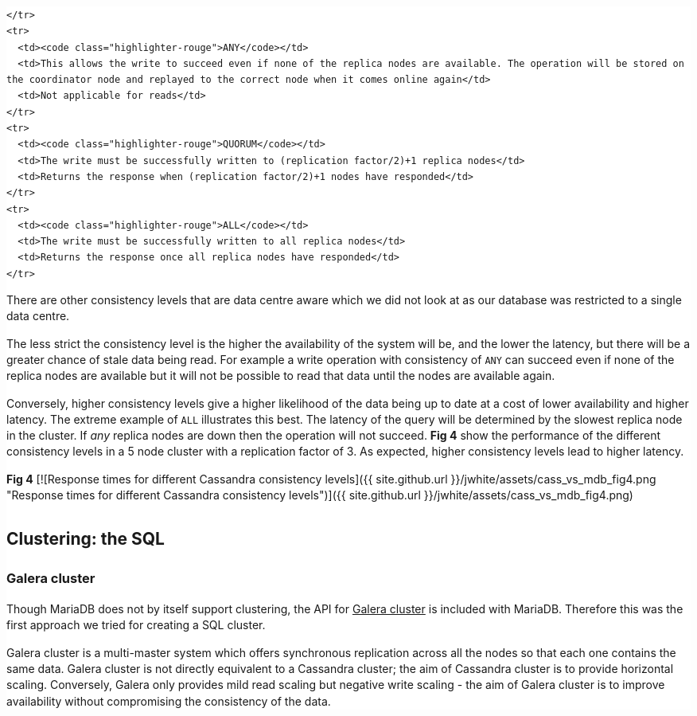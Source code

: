     </tr>
    <tr>
      <td><code class="highlighter-rouge">ANY</code></td>
      <td>This allows the write to succeed even if none of the replica nodes are available. The operation will be stored on the coordinator node and replayed to the correct node when it comes online again</td>
      <td>Not applicable for reads</td>
    </tr>
    <tr>
      <td><code class="highlighter-rouge">QUORUM</code></td>
      <td>The write must be successfully written to (replication factor/2)+1 replica nodes</td>
      <td>Returns the response when (replication factor/2)+1 nodes have responded</td>
    </tr>
    <tr>
      <td><code class="highlighter-rouge">ALL</code></td>
      <td>The write must be successfully written to all replica nodes</td>
      <td>Returns the response once all replica nodes have responded</td>
    </tr>
  </tbody>
</table>

There are other consistency levels that are data centre aware which we did not look at as our database was restricted to a single data centre.

The less strict the consistency level is the higher the availability of the system will be, and the lower the latency, but there will be a greater chance of stale data being read. For example a write operation with consistency of `ANY` can succeed even if none of the replica nodes are available but it will not be possible to read that data until the nodes are available again.

Conversely, higher consistency levels give a higher likelihood of the data being up to date at a cost of lower availability and higher latency. The extreme example of `ALL` illustrates this best. The latency of the query will be determined by the slowest replica node in the cluster. If *any* replica nodes are down then the operation will not succeed. **Fig 4** show the performance of the different consistency levels in a 5 node cluster with a replication factor of 3. As expected, higher consistency levels lead to higher latency.

**Fig 4**
[![Response times for different Cassandra consistency levels]({{ site.github.url }}/jwhite/assets/cass_vs_mdb_fig4.png "Response times for different Cassandra consistency levels")]({{ site.github.url }}/jwhite/assets/cass_vs_mdb_fig4.png)

## Clustering: the SQL

### Galera cluster

Though MariaDB does not by itself support clustering, the API for [Galera cluster](http://galeracluster.com/products/) is included with MariaDB.
Therefore this was the first approach we tried for creating a SQL cluster.

Galera cluster is a multi-master system which offers synchronous replication across all the nodes so that each one contains the same data. Galera cluster is not directly equivalent to a Cassandra cluster; the aim of Cassandra cluster is to provide horizontal scaling. Conversely, Galera only provides mild read scaling but negative write scaling -  the aim of Galera cluster is to improve availability without compromising the consistency of the data.
